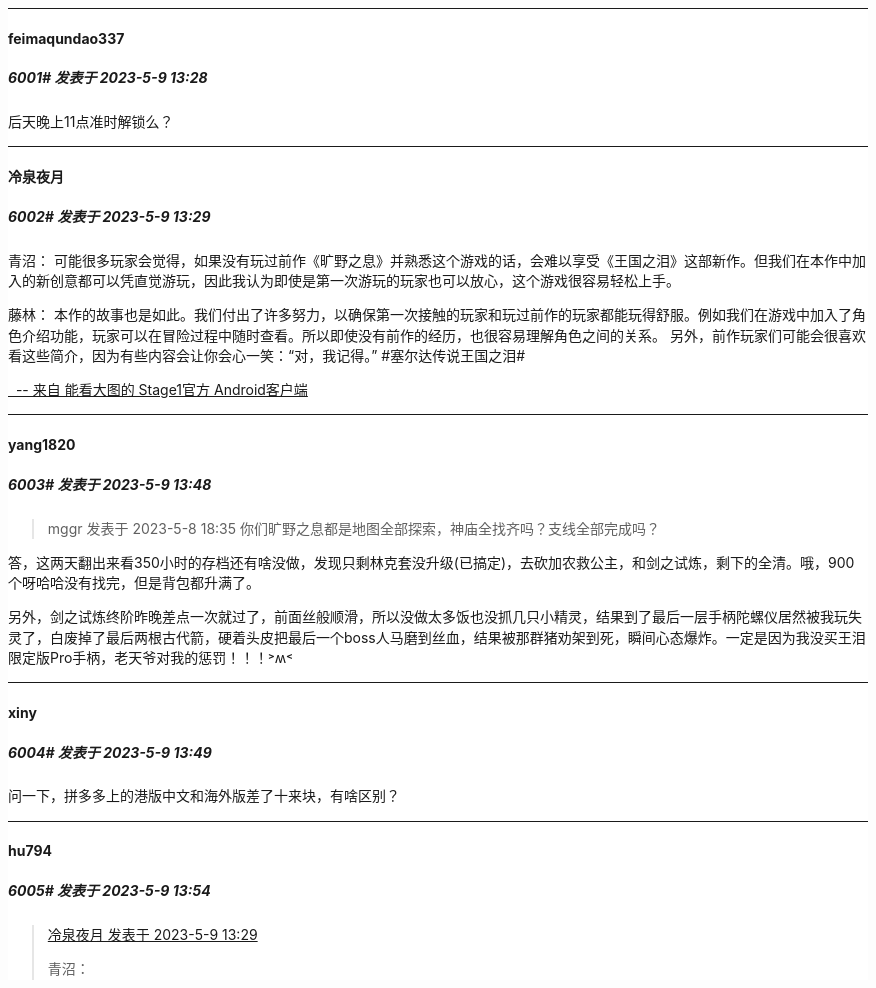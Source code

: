 
*****

####  feimaqundao337  
##### 6001#       发表于 2023-5-9 13:28

后天晚上11点准时解锁么？

*****

####  冷泉夜月  
##### 6002#       发表于 2023-5-9 13:29

青沼：
可能很多玩家会觉得，如果没有玩过前作《旷野之息》并熟悉这个游戏的话，会难以享受《王国之泪》这部新作。但我们在本作中加入的新创意都可以凭直觉游玩，因此我认为即使是第一次游玩的玩家也可以放心，这个游戏很容易轻松上手。

藤林：
本作的故事也是如此。我们付出了许多努力，以确保第一次接触的玩家和玩过前作的玩家都能玩得舒服。例如我们在游戏中加入了角色介绍功能，玩家可以在冒险过程中随时查看。所以即使没有前作的经历，也很容易理解角色之间的关系。
另外，前作玩家们可能会很喜欢看这些简介，因为有些内容会让你会心一笑：“对，我记得。”
#塞尔达传说王国之泪#

[  -- 来自 能看大图的 Stage1官方 Android客户端](https://www.coolapk.com/apk/140634)


*****

####  yang1820  
##### 6003#       发表于 2023-5-9 13:48

<blockquote>mggr 发表于 2023-5-8 18:35
你们旷野之息都是地图全部探索，神庙全找齐吗？支线全部完成吗？</blockquote>
答，这两天翻出来看350小时的存档还有啥没做，发现只剩林克套没升级(已搞定)，去砍加农救公主，和剑之试炼，剩下的全清。哦，900个呀哈哈没有找完，但是背包都升满了。

另外，剑之试炼终阶昨晚差点一次就过了，前面丝般顺滑，所以没做太多饭也没抓几只小精灵，结果到了最后一层手柄陀螺仪居然被我玩失灵了，白废掉了最后两根古代箭，硬着头皮把最后一个boss人马磨到丝血，结果被那群猪劝架到死，瞬间心态爆炸。一定是因为我没买王泪限定版Pro手柄，老天爷对我的惩罚！！！˃ʍ˂

*****

####  xiny  
##### 6004#       发表于 2023-5-9 13:49

问一下，拼多多上的港版中文和海外版差了十来块，有啥区别？


*****

####  hu794  
##### 6005#       发表于 2023-5-9 13:54

<blockquote><a href="httphttps://bbs.saraba1st.com/2b/forum.php?mod=redirect&amp;goto=findpost&amp;pid=60786378&amp;ptid=1997982" target="_blank">冷泉夜月 发表于 2023-5-9 13:29</a>

青沼：
